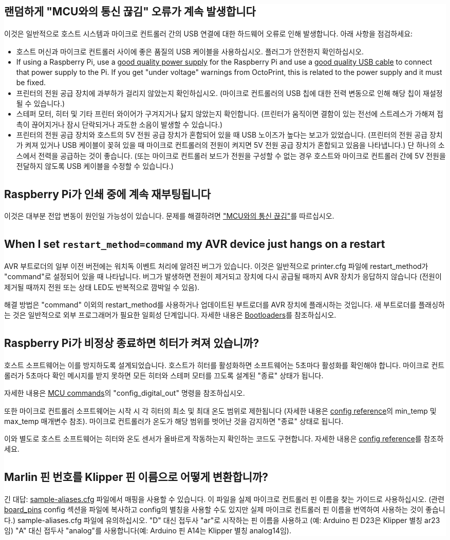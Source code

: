 ## 랜덤하게 "MCU와의 통신 끊김" 오류가 계속 발생합니다

이것은 일반적으로 호스트 시스템과 마이크로 컨트롤러 간의 USB 연결에 대한 하드웨어 오류로 인해 발생합니다. 아래 사항을 점검하세요:

- 호스트 머신과 마이크로 컨트롤러 사이에 좋은 품질의 USB 케이블을 사용하십시오. 플러그가 안전한지 확인하십시오.
- If using a Raspberry Pi, use a [good quality power supply](https://www.raspberrypi.com/documentation/computers/raspberry-pi.html#power-supply) for the Raspberry Pi and use a [good quality USB cable](https://forums.raspberrypi.com/viewtopic.php?p=589877#p589877) to connect that power supply to the Pi. If you get "under voltage" warnings from OctoPrint, this is related to the power supply and it must be fixed.
- 프린터의 전원 공급 장치에 과부하가 걸리지 않았는지 확인하십시오. (마이크로 컨트롤러의 USB 칩에 대한 전력 변동으로 인해 해당 칩이 재설정될 수 있습니다.)
- 스테퍼 모터, 히터 및 기타 프린터 와이어가 구겨지거나 닳지 않았는지 확인합니다. (프린터가 움직이면 결함이 있는 전선에 스트레스가 가해져 접촉이 끊어지거나 잠시 단락되거나 과도한 소음이 발생할 수 있습니다.)
- 프린터의 전원 공급 장치와 호스트의 5V 전원 공급 장치가 혼합되어 있을 때 USB 노이즈가 높다는 보고가 있었습니다. (프린터의 전원 공급 장치가 켜져 있거나 USB 케이블이 꽂혀 있을 때 마이크로 컨트롤러의 전원이 켜지면 5V 전원 공급 장치가 혼합되고 있음을 나타냅니다.) 단 하나의 소스에서 전력을 공급하는 것이 좋습니다. (또는 마이크로 컨트롤러 보드가 전원을 구성할 수 없는 경우 호스트와 마이크로 컨트롤러 간에 5V 전원을 전달하지 않도록 USB 케이블을 수정할 수 있습니다.)

## Raspberry Pi가 인쇄 중에 계속 재부팅됩니다

이것은 대부분 전압 변동이 원인일 가능성이 있습니다. 문제를 해결하려면 ["MCU와의 통신 끊김"](#랜덤하게-MCU와의-통신-끊김-오류가-계속-발생합니다)를 따르십시오.

## When I set `restart_method=command` my AVR device just hangs on a restart

AVR 부트로더의 일부 이전 버전에는 워치독 이벤트 처리에 알려진 버그가 있습니다. 이것은 일반적으로 printer.cfg 파일에 restart_method가 "command"로 설정되어 있을 때 나타납니다. 버그가 발생하면 전원이 제거되고 장치에 다시 공급될 때까지 AVR 장치가 응답하지 않습니다 (전원이 제거될 때까지 전원 또는 상태 LED도 반복적으로 깜박일 수 있음).

해결 방법은 "command" 이외의 restart_method를 사용하거나 업데이트된 부트로더를 AVR 장치에 플래시하는 것입니다. 새 부트로더를 플래싱하는 것은 일반적으로 외부 프로그래머가 필요한 일회성 단계입니다. 자세한 내용은 [Bootloaders](Bootloaders.md)를 참조하십시오.

## Raspberry Pi가 비정상 종료하면 히터가 켜져 있습니까?

호스트 소프트웨어는 이를 방지하도록 설계되었습니다. 호스트가 히터를 활성화하면 소프트웨어는 5초마다 활성화를 확인해야 합니다. 마이크로 컨트롤러가 5초마다 확인 메시지를 받지 못하면 모든 히터와 스테퍼 모터를 끄도록 설계된 "종료" 상태가 됩니다.

자세한 내용은 [MCU commands](MCU_Commands.md)의 "config_digital_out" 명령을 참조하십시오.

또한 마이크로 컨트롤러 소프트웨어는 시작 시 각 히터의 최소 및 최대 온도 범위로 제한됩니다 (자세한 내용은 [config reference](Config_Reference.md#extruder)의 min_temp 및 max_temp 매개변수 참조). 마이크로 컨트롤러가 온도가 해당 범위를 벗어난 것을 감지하면 "종료" 상태로 됩니다.

이와 별도로 호스트 소프트웨어는 히터와 온도 센서가 올바르게 작동하는지 확인하는 코드도 구현합니다. 자세한 내용은 [config reference](Config_Reference.md#verify_heater)를 참조하세요.

## Marlin 핀 번호를 Klipper 핀 이름으로 어떻게 변환합니까?

긴 대답: [sample-aliases.cfg](../config/sample-aliases.cfg) 파일에서 매핑을 사용할 수 있습니다. 이 파일을 실제 마이크로 컨트롤러 핀 이름을 찾는 가이드로 사용하십시오. (관련 [board_pins](Config_Reference.md#board_pins) config 섹션을 파일에 복사하고 config의 별칭을 사용할 수도 있지만 실제 마이크로 컨트롤러 핀 이름을 번역하여 사용하는 것이 좋습니다.) sample-aliases.cfg 파일에 유의하십시오. "D" 대신 접두사 "ar"로 시작하는 핀 이름을 사용하고 (예: Arduino 핀 D23은 Klipper 별칭 ar23임) "A" 대신 접두사 "analog"를 사용합니다(예: Arduino 핀 A14는 Klipper 별칭 analog14임).
